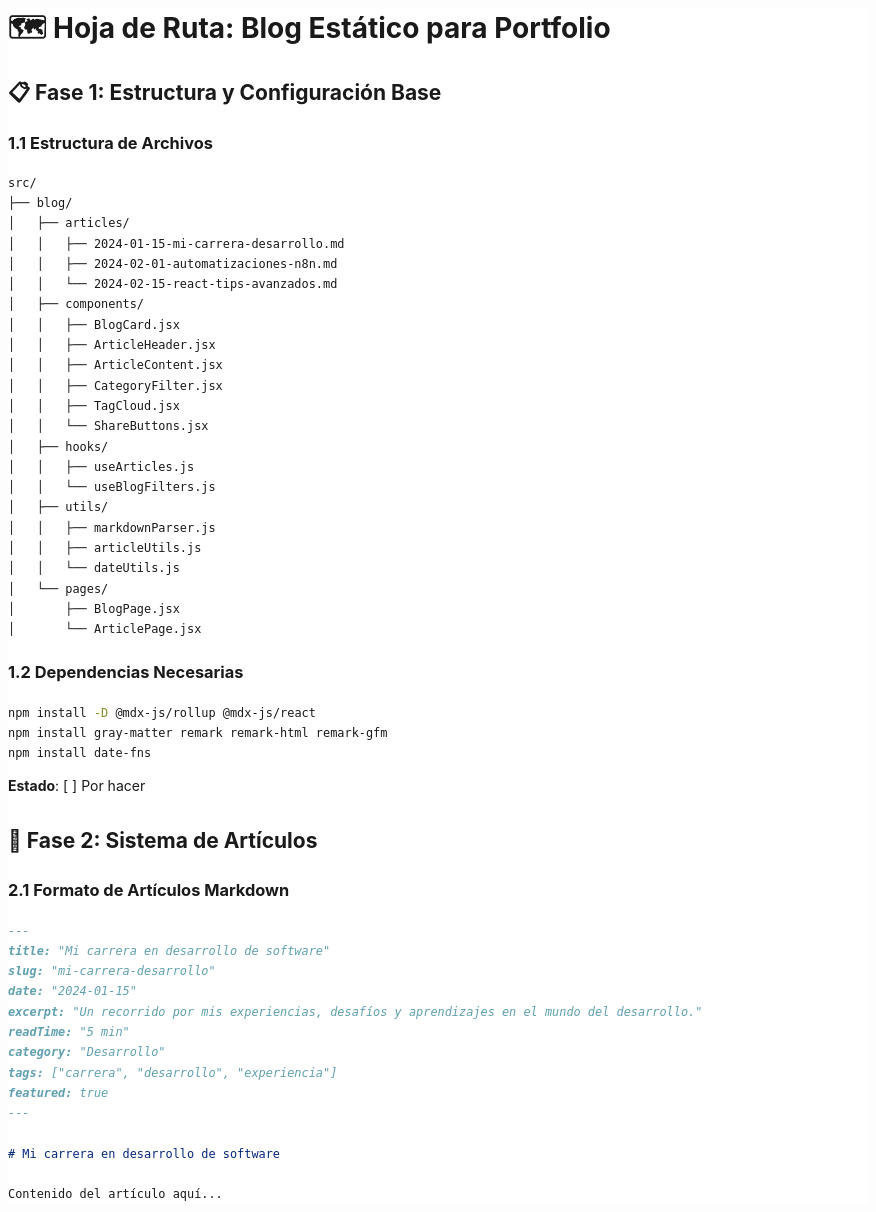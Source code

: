# 🗺️ **Hoja de Ruta: Blog Estático para Portfolio**

## 📋 **Fase 1: Estructura y Configuración Base**

### **1.1 Estructura de Archivos**
```
src/
├── blog/
│   ├── articles/
│   │   ├── 2024-01-15-mi-carrera-desarrollo.md
│   │   ├── 2024-02-01-automatizaciones-n8n.md
│   │   └── 2024-02-15-react-tips-avanzados.md
│   ├── components/
│   │   ├── BlogCard.jsx
│   │   ├── ArticleHeader.jsx
│   │   ├── ArticleContent.jsx
│   │   ├── CategoryFilter.jsx
│   │   ├── TagCloud.jsx
│   │   └── ShareButtons.jsx
│   ├── hooks/
│   │   ├── useArticles.js
│   │   └── useBlogFilters.js
│   ├── utils/
│   │   ├── markdownParser.js
│   │   ├── articleUtils.js
│   │   └── dateUtils.js
│   └── pages/
│       ├── BlogPage.jsx
│       └── ArticlePage.jsx
```

### **1.2 Dependencias Necesarias**
```bash
npm install -D @mdx-js/rollup @mdx-js/react
npm install gray-matter remark remark-html remark-gfm
npm install date-fns
```

**Estado**: [ ] Por hacer

## 📝 **Fase 2: Sistema de Artículos**

### **2.1 Formato de Artículos Markdown**
```markdown
---
title: "Mi carrera en desarrollo de software"
slug: "mi-carrera-desarrollo"
date: "2024-01-15"
excerpt: "Un recorrido por mis experiencias, desafíos y aprendizajes en el mundo del desarrollo."
readTime: "5 min"
category: "Desarrollo"
tags: ["carrera", "desarrollo", "experiencia"]
featured: true
---

# Mi carrera en desarrollo de software

Contenido del artículo aquí...
```
